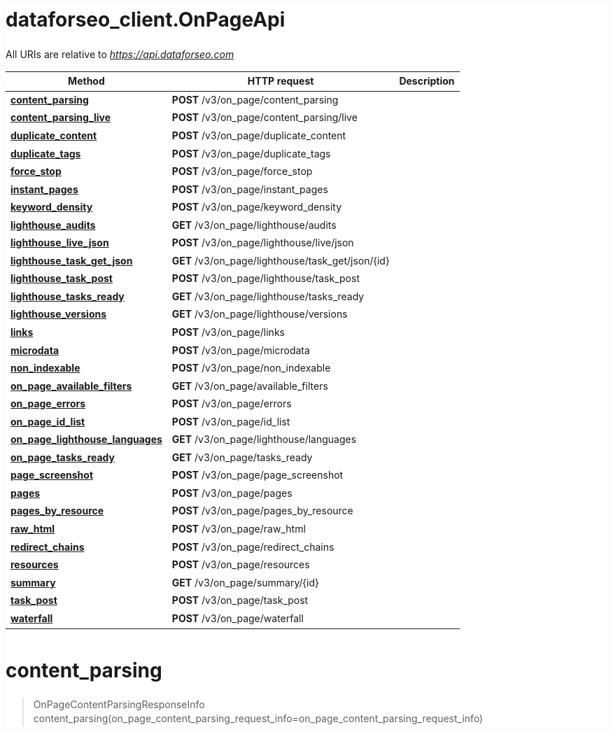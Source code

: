 # dataforseo_client.OnPageApi

All URIs are relative to *https://api.dataforseo.com*

Method | HTTP request | Description
------------- | ------------- | -------------
[**content_parsing**](OnPageApi.md#content_parsing) | **POST** /v3/on_page/content_parsing | 
[**content_parsing_live**](OnPageApi.md#content_parsing_live) | **POST** /v3/on_page/content_parsing/live | 
[**duplicate_content**](OnPageApi.md#duplicate_content) | **POST** /v3/on_page/duplicate_content | 
[**duplicate_tags**](OnPageApi.md#duplicate_tags) | **POST** /v3/on_page/duplicate_tags | 
[**force_stop**](OnPageApi.md#force_stop) | **POST** /v3/on_page/force_stop | 
[**instant_pages**](OnPageApi.md#instant_pages) | **POST** /v3/on_page/instant_pages | 
[**keyword_density**](OnPageApi.md#keyword_density) | **POST** /v3/on_page/keyword_density | 
[**lighthouse_audits**](OnPageApi.md#lighthouse_audits) | **GET** /v3/on_page/lighthouse/audits | 
[**lighthouse_live_json**](OnPageApi.md#lighthouse_live_json) | **POST** /v3/on_page/lighthouse/live/json | 
[**lighthouse_task_get_json**](OnPageApi.md#lighthouse_task_get_json) | **GET** /v3/on_page/lighthouse/task_get/json/{id} | 
[**lighthouse_task_post**](OnPageApi.md#lighthouse_task_post) | **POST** /v3/on_page/lighthouse/task_post | 
[**lighthouse_tasks_ready**](OnPageApi.md#lighthouse_tasks_ready) | **GET** /v3/on_page/lighthouse/tasks_ready | 
[**lighthouse_versions**](OnPageApi.md#lighthouse_versions) | **GET** /v3/on_page/lighthouse/versions | 
[**links**](OnPageApi.md#links) | **POST** /v3/on_page/links | 
[**microdata**](OnPageApi.md#microdata) | **POST** /v3/on_page/microdata | 
[**non_indexable**](OnPageApi.md#non_indexable) | **POST** /v3/on_page/non_indexable | 
[**on_page_available_filters**](OnPageApi.md#on_page_available_filters) | **GET** /v3/on_page/available_filters | 
[**on_page_errors**](OnPageApi.md#on_page_errors) | **POST** /v3/on_page/errors | 
[**on_page_id_list**](OnPageApi.md#on_page_id_list) | **POST** /v3/on_page/id_list | 
[**on_page_lighthouse_languages**](OnPageApi.md#on_page_lighthouse_languages) | **GET** /v3/on_page/lighthouse/languages | 
[**on_page_tasks_ready**](OnPageApi.md#on_page_tasks_ready) | **GET** /v3/on_page/tasks_ready | 
[**page_screenshot**](OnPageApi.md#page_screenshot) | **POST** /v3/on_page/page_screenshot | 
[**pages**](OnPageApi.md#pages) | **POST** /v3/on_page/pages | 
[**pages_by_resource**](OnPageApi.md#pages_by_resource) | **POST** /v3/on_page/pages_by_resource | 
[**raw_html**](OnPageApi.md#raw_html) | **POST** /v3/on_page/raw_html | 
[**redirect_chains**](OnPageApi.md#redirect_chains) | **POST** /v3/on_page/redirect_chains | 
[**resources**](OnPageApi.md#resources) | **POST** /v3/on_page/resources | 
[**summary**](OnPageApi.md#summary) | **GET** /v3/on_page/summary/{id} | 
[**task_post**](OnPageApi.md#task_post) | **POST** /v3/on_page/task_post | 
[**waterfall**](OnPageApi.md#waterfall) | **POST** /v3/on_page/waterfall | 


# **content_parsing**
> OnPageContentParsingResponseInfo content_parsing(on_page_content_parsing_request_info=on_page_content_parsing_request_info)
